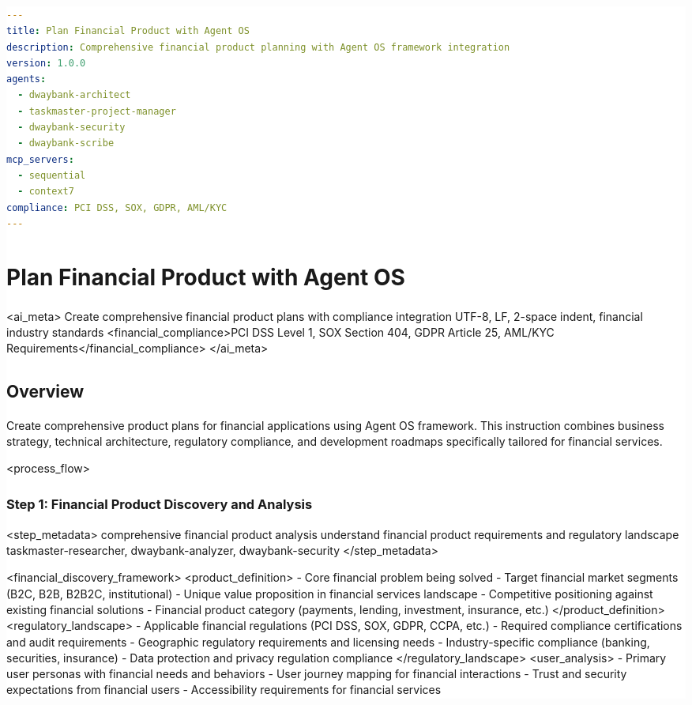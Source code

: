 ```yaml
---
title: Plan Financial Product with Agent OS
description: Comprehensive financial product planning with Agent OS framework integration
version: 1.0.0
agents:
  - dwaybank-architect
  - taskmaster-project-manager
  - dwaybank-security
  - dwaybank-scribe
mcp_servers:
  - sequential
  - context7
compliance: PCI DSS, SOX, GDPR, AML/KYC
---
```


# Plan Financial Product with Agent OS

<ai_meta>
  <rules>Create comprehensive financial product plans with compliance integration</rules>
  <format>UTF-8, LF, 2-space indent, financial industry standards</format>
  <financial_compliance>PCI DSS Level 1, SOX Section 404, GDPR Article 25, AML/KYC Requirements</financial_compliance>
</ai_meta>

## Overview

Create comprehensive product plans for financial applications using Agent OS framework. This instruction combines business strategy, technical architecture, regulatory compliance, and development roadmaps specifically tailored for financial services.

<process_flow>

<step number="1" name="financial_product_discovery">

### Step 1: Financial Product Discovery and Analysis

<step_metadata>
  <action>comprehensive financial product analysis</action>
  <purpose>understand financial product requirements and regulatory landscape</purpose>
  <agents>taskmaster-researcher, dwaybank-analyzer, dwaybank-security</agents>
</step_metadata>

<financial_discovery_framework>
  <product_definition>
    - Core financial problem being solved
    - Target financial market segments (B2C, B2B, B2B2C, institutional)
    - Unique value proposition in financial services landscape
    - Competitive positioning against existing financial solutions
    - Financial product category (payments, lending, investment, insurance, etc.)
  </product_definition>
  <regulatory_landscape>
    - Applicable financial regulations (PCI DSS, SOX, GDPR, CCPA, etc.)
    - Required compliance certifications and audit requirements
    - Geographic regulatory requirements and licensing needs
    - Industry-specific compliance (banking, securities, insurance)
    - Data protection and privacy regulation compliance
  </regulatory_landscape>
  <user_analysis>
    - Primary user personas with financial needs and behaviors
    - User journey mapping for financial interactions
    - Trust and security expectations from financial users
    - Accessibility requirements for financial services